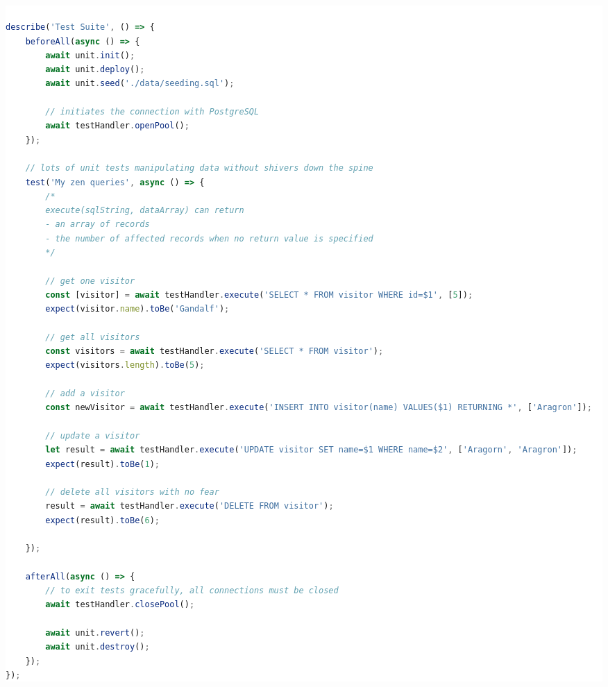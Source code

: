 ```js

describe('Test Suite', () => {
    beforeAll(async () => {
        await unit.init();
        await unit.deploy();
        await unit.seed('./data/seeding.sql');
        
        // initiates the connection with PostgreSQL
        await testHandler.openPool();
    });

    // lots of unit tests manipulating data without shivers down the spine 
    test('My zen queries', async () => {
        /*
        execute(sqlString, dataArray) can return 
        - an array of records
        - the number of affected records when no return value is specified
        */

        // get one visitor
        const [visitor] = await testHandler.execute('SELECT * FROM visitor WHERE id=$1', [5]);
        expect(visitor.name).toBe('Gandalf');

        // get all visitors
        const visitors = await testHandler.execute('SELECT * FROM visitor');
        expect(visitors.length).toBe(5);

        // add a visitor
        const newVisitor = await testHandler.execute('INSERT INTO visitor(name) VALUES($1) RETURNING *', ['Aragron']);

        // update a visitor
        let result = await testHandler.execute('UPDATE visitor SET name=$1 WHERE name=$2', ['Aragorn', 'Aragron']);
        expect(result).toBe(1);

        // delete all visitors with no fear
        result = await testHandler.execute('DELETE FROM visitor');
        expect(result).toBe(6);

    });

    afterAll(async () => {
        // to exit tests gracefully, all connections must be closed
        await testHandler.closePool();

        await unit.revert();
        await unit.destroy();
    });
});
```

